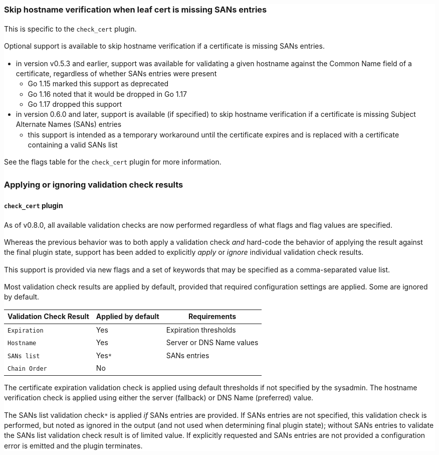 ### Skip hostname verification when leaf cert is missing SANs entries

This is specific to the `check_cert` plugin.

Optional support is available to skip hostname verification if a certificate
is missing SANs entries.

- in version v0.5.3 and earlier, support was available for validating a given
  hostname against the Common Name field of a certificate, regardless of
  whether SANs entries were present
  - Go 1.15 marked this support as deprecated
  - Go 1.16 noted that it would be dropped in Go 1.17
  - Go 1.17 dropped this support
- in version 0.6.0 and later, support is available (if specified) to skip
  hostname verification if a certificate is missing Subject Alternate Names
    (SANs) entries
  - this support is intended as a temporary workaround until the certificate
    expires and is replaced with a certificate containing a valid SANs list

See the flags table for the `check_cert` plugin for more information.

### Applying or ignoring validation check results

#### `check_cert` plugin

As of v0.8.0, all available validation checks are now performed regardless of
what flags and flag values are specified.

Whereas the previous behavior was to both apply a validation check *and*
hard-code the behavior of applying the result against the final plugin state,
support has been added to explicitly *apply* or *ignore* individual validation
check results.

This support is provided via new flags and a set of keywords that may be
specified as a comma-separated value list.

Most validation check results are applied by default, provided that required
configuration settings are applied. Some are ignored by default.

| Validation Check Result | Applied by default | Requirements              |
| ----------------------- | ------------------ | ------------------------- |
| `Expiration`            | Yes                | Expiration thresholds     |
| `Hostname`              | Yes                | Server or DNS Name values |
| `SANs list`             | Yes`*`             | SANs entries              |
| `Chain Order`           | No                 |                           |

The certificate expiration validation check is applied using default
thresholds if not specified by the sysadmin. The hostname verification check
is applied using either the server (fallback) or DNS Name (preferred) value.

The SANs list validation check`*` is applied *if* SANs entries are provided.
If SANs entries are not specified, this validation check is performed, but
noted as ignored in the output (and not used when determining final plugin
state); without SANs entries to validate the SANs list validation check result
is of limited value. If explicitly requested and SANs entries are not provided
a configuration error is emitted and the plugin terminates.
